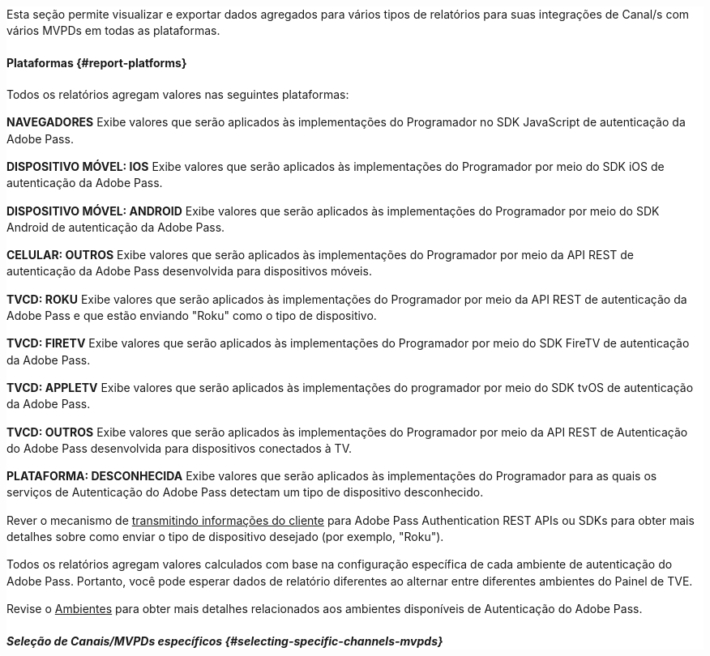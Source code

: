 Esta seção permite visualizar e exportar dados agregados para vários tipos de relatórios para suas integrações de Canal/s com vários MVPDs em todas as plataformas.

#### Plataformas {#report-platforms}

Todos os relatórios agregam valores nas seguintes plataformas:

**NAVEGADORES**
Exibe valores que serão aplicados às implementações do Programador no SDK JavaScript de autenticação da Adobe Pass.

**DISPOSITIVO MÓVEL: IOS**
Exibe valores que serão aplicados às implementações do Programador por meio do SDK iOS de autenticação da Adobe Pass.

**DISPOSITIVO MÓVEL: ANDROID**
Exibe valores que serão aplicados às implementações do Programador por meio do SDK Android de autenticação da Adobe Pass.

**CELULAR: OUTROS**
Exibe valores que serão aplicados às implementações do Programador por meio da API REST de autenticação da Adobe Pass desenvolvida para dispositivos móveis.

**TVCD: ROKU**
Exibe valores que serão aplicados às implementações do Programador por meio da API REST de autenticação da Adobe Pass e que estão enviando &quot;Roku&quot; como o tipo de dispositivo.

**TVCD: FIRETV**
Exibe valores que serão aplicados às implementações do Programador por meio do SDK FireTV de autenticação da Adobe Pass.

**TVCD: APPLETV**
Exibe valores que serão aplicados às implementações do programador por meio do SDK tvOS de autenticação da Adobe Pass.

**TVCD: OUTROS**
Exibe valores que serão aplicados às implementações do Programador por meio da API REST de Autenticação do Adobe Pass desenvolvida para dispositivos conectados à TV.

**PLATAFORMA: DESCONHECIDA**
Exibe valores que serão aplicados às implementações do Programador para as quais os serviços de Autenticação do Adobe Pass detectam um tipo de dispositivo desconhecido.

Rever o mecanismo de [transmitindo informações do cliente](/help/authentication/passing-client-information-device-connection-and-application.md) para Adobe Pass Authentication REST APIs ou SDKs para obter mais detalhes sobre como enviar o tipo de dispositivo desejado (por exemplo, &quot;Roku&quot;).

Todos os relatórios agregam valores calculados com base na configuração específica de cada ambiente de autenticação do Adobe Pass. Portanto, você pode esperar dados de relatório diferentes ao alternar entre diferentes ambientes do Painel de TVE.

Revise o [Ambientes](#authn-environments) para obter mais detalhes relacionados aos ambientes disponíveis de Autenticação do Adobe Pass.


##### Seleção de Canais/MVPDs específicos {#selecting-specific-channels-mvpds}
